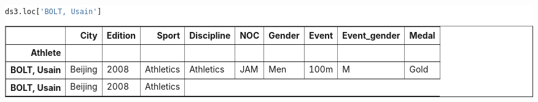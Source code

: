 
```python
ds3.loc['BOLT, Usain']
```




<div>
<style scoped>
    .dataframe tbody tr th:only-of-type {
        vertical-align: middle;
    }

    .dataframe tbody tr th {
        vertical-align: top;
    }

    .dataframe thead th {
        text-align: right;
    }
</style>
<table border="1" class="dataframe">
  <thead>
    <tr style="text-align: right;">
      <th></th>
      <th>City</th>
      <th>Edition</th>
      <th>Sport</th>
      <th>Discipline</th>
      <th>NOC</th>
      <th>Gender</th>
      <th>Event</th>
      <th>Event_gender</th>
      <th>Medal</th>
    </tr>
    <tr>
      <th>Athlete</th>
      <th></th>
      <th></th>
      <th></th>
      <th></th>
      <th></th>
      <th></th>
      <th></th>
      <th></th>
      <th></th>
    </tr>
  </thead>
  <tbody>
    <tr>
      <th>BOLT, Usain</th>
      <td>Beijing</td>
      <td>2008</td>
      <td>Athletics</td>
      <td>Athletics</td>
      <td>JAM</td>
      <td>Men</td>
      <td>100m</td>
      <td>M</td>
      <td>Gold</td>
    </tr>
    <tr>
      <th>BOLT, Usain</th>
      <td>Beijing</td>
      <td>2008</td>
      <td>Athletics</td>